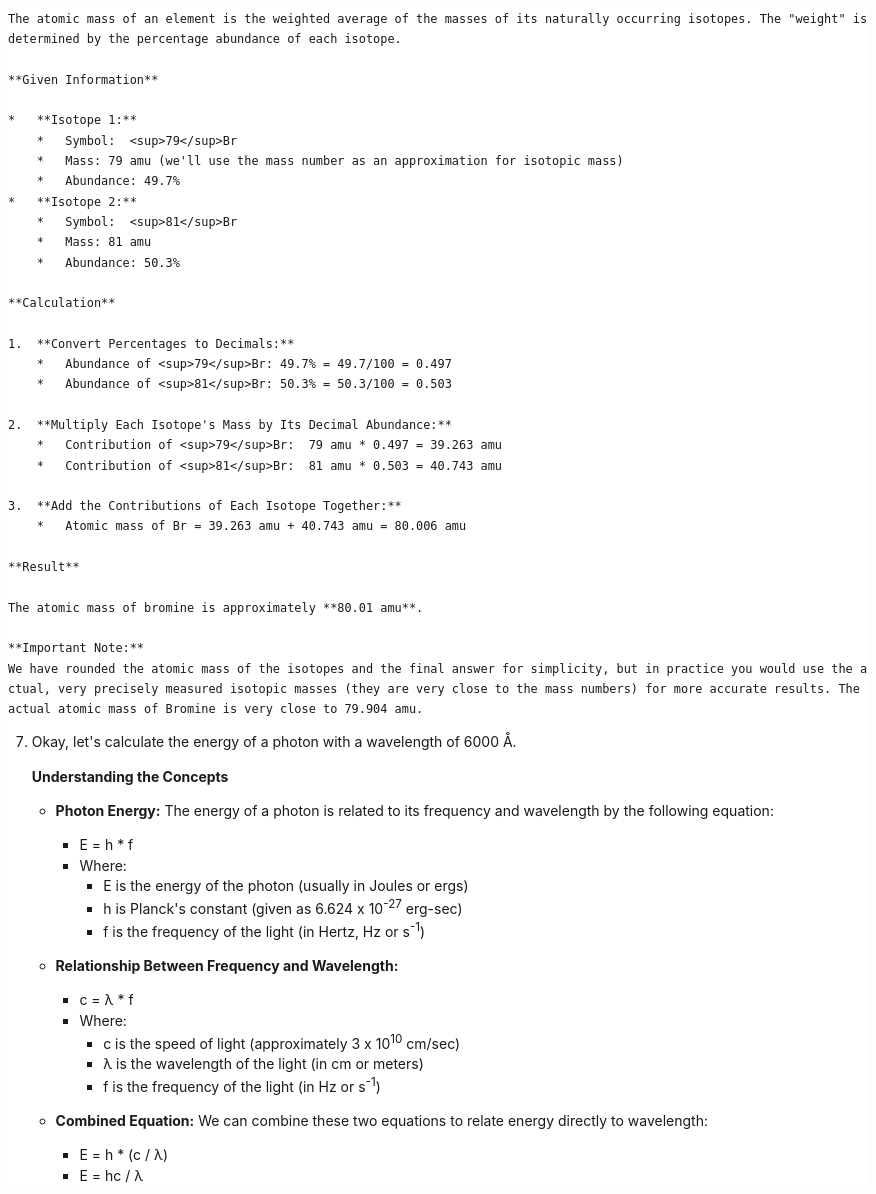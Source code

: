     The atomic mass of an element is the weighted average of the masses of its naturally occurring isotopes. The "weight" is determined by the percentage abundance of each isotope.

    **Given Information**

    *   **Isotope 1:**  
        *   Symbol:  <sup>79</sup>Br
        *   Mass: 79 amu (we'll use the mass number as an approximation for isotopic mass)
        *   Abundance: 49.7%
    *   **Isotope 2:**  
        *   Symbol:  <sup>81</sup>Br
        *   Mass: 81 amu
        *   Abundance: 50.3%

    **Calculation**

    1.  **Convert Percentages to Decimals:**
        *   Abundance of <sup>79</sup>Br: 49.7% = 49.7/100 = 0.497
        *   Abundance of <sup>81</sup>Br: 50.3% = 50.3/100 = 0.503

    2.  **Multiply Each Isotope's Mass by Its Decimal Abundance:**
        *   Contribution of <sup>79</sup>Br:  79 amu * 0.497 = 39.263 amu
        *   Contribution of <sup>81</sup>Br:  81 amu * 0.503 = 40.743 amu

    3.  **Add the Contributions of Each Isotope Together:**
        *   Atomic mass of Br = 39.263 amu + 40.743 amu = 80.006 amu

    **Result**

    The atomic mass of bromine is approximately **80.01 amu**.

    **Important Note:**
    We have rounded the atomic mass of the isotopes and the final answer for simplicity, but in practice you would use the actual, very precisely measured isotopic masses (they are very close to the mass numbers) for more accurate results. The actual atomic mass of Bromine is very close to 79.904 amu.
7. Okay, let's calculate the energy of a photon with a wavelength of 6000 Å.

    **Understanding the Concepts**

    *   **Photon Energy:** The energy of a photon is related to its frequency and wavelength by the following equation:
        *   E = h * f
        *   Where:
            *   E is the energy of the photon (usually in Joules or ergs)
            *   h is Planck's constant (given as 6.624 x 10<sup>-27</sup> erg-sec)
            *   f is the frequency of the light (in Hertz, Hz or s<sup>-1</sup>)

    *   **Relationship Between Frequency and Wavelength:**
        *   c = λ * f
        *   Where:
            *   c is the speed of light (approximately 3 x 10<sup>10</sup> cm/sec)
            *   λ is the wavelength of the light (in cm or meters)
            *   f is the frequency of the light (in Hz or s<sup>-1</sup>)

    *   **Combined Equation:**  We can combine these two equations to relate energy directly to wavelength:
        *   E = h * (c / λ)
        *   E = hc / λ
